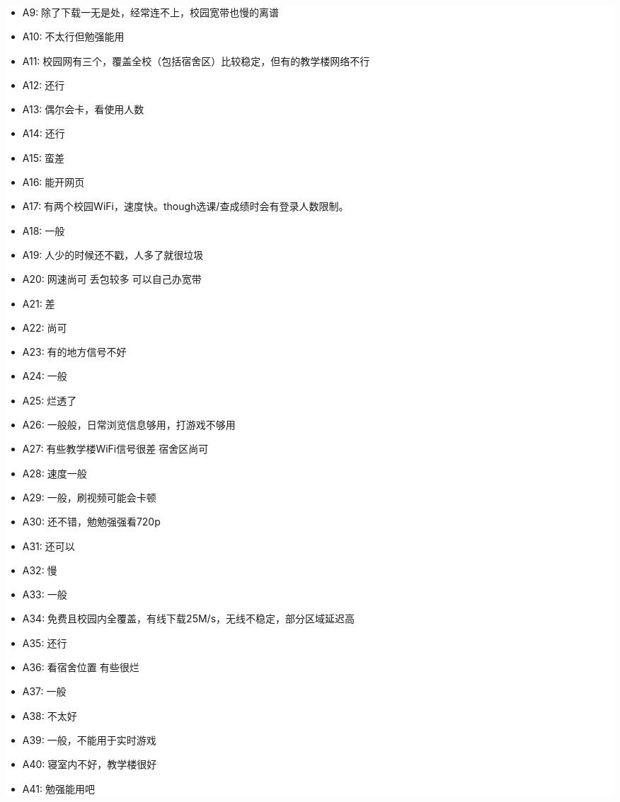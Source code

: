 - A9: 除了下载一无是处，经常连不上，校园宽带也慢的离谱

- A10: 不太行但勉强能用

- A11: 校园网有三个，覆盖全校（包括宿舍区）比较稳定，但有的教学楼网络不行

- A12: 还行

- A13: 偶尔会卡，看使用人数

- A14: 还行

- A15: 蛮差

- A16: 能开网页

- A17: 有两个校园WiFi，速度快。though选课/查成绩时会有登录人数限制。

- A18: 一般

- A19: 人少的时候还不戳，人多了就很垃圾

- A20: 网速尚可 丢包较多 可以自己办宽带

- A21: 差

- A22: 尚可

- A23: 有的地方信号不好

- A24: 一般

- A25: 烂透了

- A26: 一般般，日常浏览信息够用，打游戏不够用

- A27: 有些教学楼WiFi信号很差 宿舍区尚可

- A28: 速度一般

- A29: 一般，刷视频可能会卡顿

- A30: 还不错，勉勉强强看720p

- A31: 还可以

- A32: 慢

- A33: 一般

- A34: 免费且校园内全覆盖，有线下载25M/s，无线不稳定，部分区域延迟高

- A35: 还行

- A36: 看宿舍位置 有些很烂

- A37: 一般

- A38: 不太好

- A39: 一般，不能用于实时游戏

- A40: 寝室内不好，教学楼很好

- A41: 勉强能用吧
